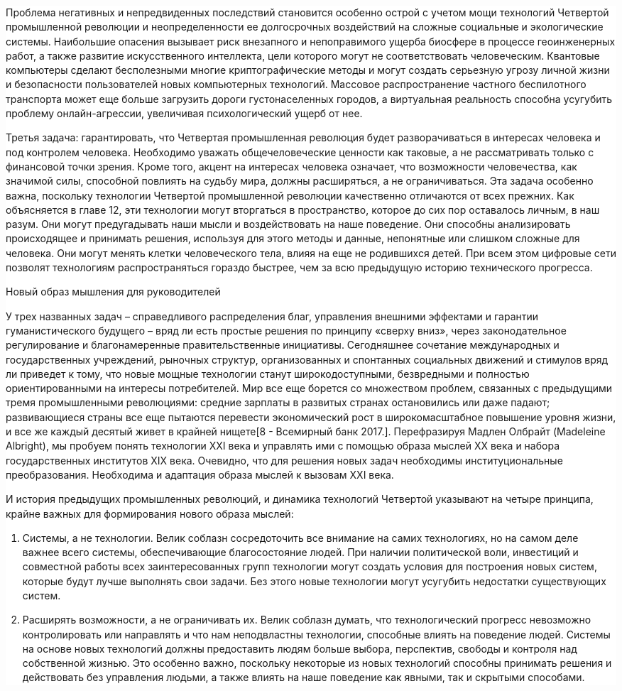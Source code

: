 Проблема негативных и непредвиденных последствий становится особенно острой с учетом мощи технологий Четвертой промышленной революции и неопределенности ее долгосрочных воздействий на сложные социальные и экологические системы. Наибольшие опасения вызывает риск внезапного и непоправимого ущерба биосфере в процессе геоинженерных работ, а также развитие искусственного интеллекта, цели которого могут не соответствовать человеческим. Квантовые компьютеры сделают бесполезными многие криптографические методы и могут создать серьезную угрозу личной жизни и безопасности пользователей новых компьютерных технологий. Массовое распространение частного беспилотного транспорта может еще больше загрузить дороги густонаселенных городов, а виртуальная реальность способна усугубить проблему онлайн-агрессии, увеличивая психологический ущерб от нее.

Третья задача: гарантировать, что Четвертая промышленная революция будет разворачиваться в интересах человека и под контролем человека. Необходимо уважать общечеловеческие ценности как таковые, а не рассматривать только с финансовой точки зрения. Кроме того, акцент на интересах человека означает, что возможности человечества, как значимой силы, способной повлиять на судьбу мира, должны расширяться, а не ограничиваться. Эта задача особенно важна, поскольку технологии Четвертой промышленной революции качественно отличаются от всех прежних. Как объясняется в главе 12, эти технологии могут вторгаться в пространство, которое до сих пор оставалось личным, в наш разум. Они могут предугадывать наши мысли и воздействовать на наше поведение. Они способны анализировать происходящее и принимать решения, используя для этого методы и данные, непонятные или слишком сложные для человека. Они могут менять клетки человеческого тела, влияя на еще не родившихся детей. При всем этом цифровые сети позволят технологиям распространяться гораздо быстрее, чем за всю предыдущую историю технического прогресса.

Новый образ мышления для руководителей

У трех названных задач – справедливого распределения благ, управления внешними эффектами и гарантии гуманистического будущего – вряд ли есть простые решения по принципу «сверху вниз», через законодательное регулирование и благонамеренные правительственные инициативы. Сегодняшнее сочетание международных и государственных учреждений, рыночных структур, организованных и спонтанных социальных движений и стимулов вряд ли приведет к тому, что новые мощные технологии станут широкодоступными, безвредными и полностью ориентированными на интересы потребителей. Мир все еще борется со множеством проблем, связанных с предыдущими тремя промышленными революциями: средние зарплаты в развитых странах остановились или даже падают; развивающиеся страны все еще пытаются перевести экономический рост в широкомасштабное повышение уровня жизни, и все же каждый десятый живет в крайней нищете[8 - Всемирный банк 2017.]. Перефразируя Мадлен Олбрайт (Madeleine Albright), мы пробуем понять технологии XXI века и управлять ими с помощью образа мыслей XX века и набора государственных институтов XIX века. Очевидно, что для решения новых задач необходимы институциональные преобразования. Необходима и адаптация образа мыслей к вызовам XXI века.

И история предыдущих промышленных революций, и динамика технологий Четвертой указывают на четыре принципа, крайне важных для формирования нового образа мыслей:

1. Системы, а не технологии. Велик соблазн сосредоточить все внимание на самих технологиях, но на самом деле важнее всего системы, обеспечивающие благосостояние людей. При наличии политической воли, инвестиций и совместной работы всех заинтересованных групп технологии могут создать условия для построения новых систем, которые будут лучше выполнять свои задачи. Без этого новые технологии могут усугубить недостатки существующих систем.

2. Расширять возможности, а не ограничивать их. Велик соблазн думать, что технологический прогресс невозможно контролировать или направлять и что нам неподвластны технологии, способные влиять на поведение людей. Системы на основе новых технологий должны предоставить людям больше выбора, перспектив, свободы и контроля над собственной жизнью. Это особенно важно, поскольку некоторые из новых технологий способны принимать решения и действовать без управления людьми, а также влиять на наше поведение как явными, так и скрытыми способами.
